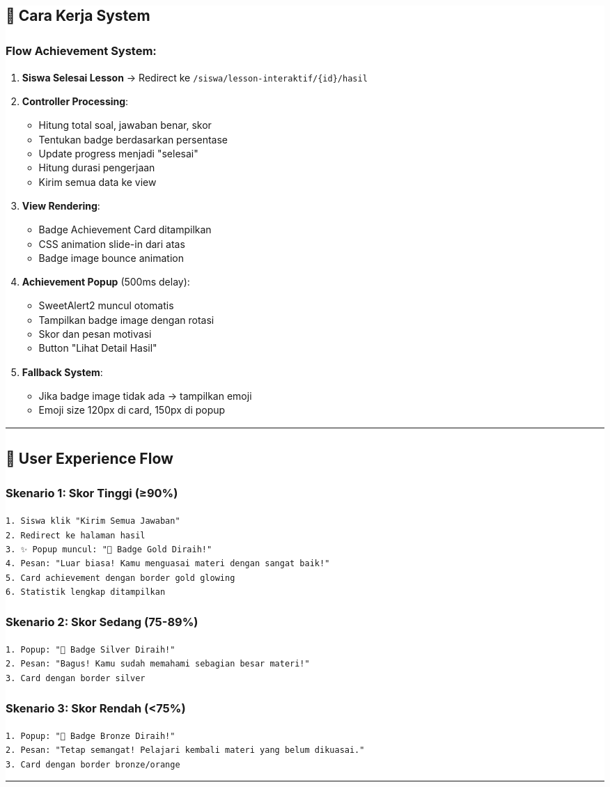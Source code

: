 
## 🔧 Cara Kerja System

### Flow Achievement System:

1. **Siswa Selesai Lesson** → Redirect ke `/siswa/lesson-interaktif/{id}/hasil`

2. **Controller Processing**:
   - Hitung total soal, jawaban benar, skor
   - Tentukan badge berdasarkan persentase
   - Update progress menjadi "selesai"
   - Hitung durasi pengerjaan
   - Kirim semua data ke view

3. **View Rendering**:
   - Badge Achievement Card ditampilkan
   - CSS animation slide-in dari atas
   - Badge image bounce animation

4. **Achievement Popup** (500ms delay):
   - SweetAlert2 muncul otomatis
   - Tampilkan badge image dengan rotasi
   - Skor dan pesan motivasi
   - Button "Lihat Detail Hasil"

5. **Fallback System**:
   - Jika badge image tidak ada → tampilkan emoji
   - Emoji size 120px di card, 150px di popup

---

## 📱 User Experience Flow

### Skenario 1: Skor Tinggi (≥90%)
```
1. Siswa klik "Kirim Semua Jawaban"
2. Redirect ke halaman hasil
3. ✨ Popup muncul: "🥇 Badge Gold Diraih!"
4. Pesan: "Luar biasa! Kamu menguasai materi dengan sangat baik!"
5. Card achievement dengan border gold glowing
6. Statistik lengkap ditampilkan
```

### Skenario 2: Skor Sedang (75-89%)
```
1. Popup: "🥈 Badge Silver Diraih!"
2. Pesan: "Bagus! Kamu sudah memahami sebagian besar materi!"
3. Card dengan border silver
```

### Skenario 3: Skor Rendah (<75%)
```
1. Popup: "🥉 Badge Bronze Diraih!"
2. Pesan: "Tetap semangat! Pelajari kembali materi yang belum dikuasai."
3. Card dengan border bronze/orange
```

---
